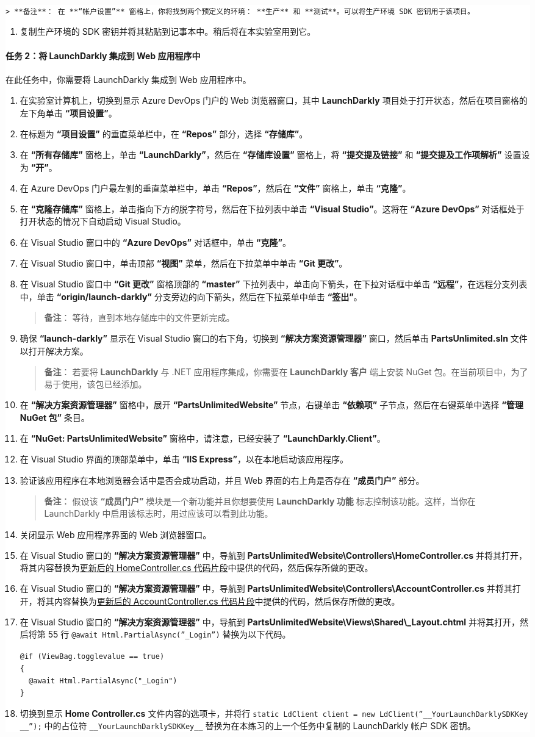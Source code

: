     > **备注**： 在 **“帐户设置”** 窗格上，你将找到两个预定义的环境： **生产** 和 **测试**。可以将生产环境 SDK 密钥用于该项目。 

1.  复制生产环境的 SDK 密钥并将其粘贴到记事本中。稍后将在本实验室用到它。

#### 任务 2：将 LaunchDarkly 集成到 Web 应用程序中

在此任务中，你需要将 LaunchDarkly 集成到 Web 应用程序中。

1.  在实验室计算机上，切换到显示 Azure DevOps 门户的 Web 浏览器窗口，其中 **LaunchDarkly** 项目处于打开状态，然后在项目窗格的左下角单击 **“项目设置”**。
1.  在标题为 **“项目设置”** 的垂直菜单栏中，在 **“Repos”** 部分，选择 **“存储库”**。
1.  在 **“所有存储库”** 窗格上，单击 **“LaunchDarkly”**，然后在 **“存储库设置”** 窗格上，将 **“提交提及链接”** 和 **“提交提及工作项解析”** 设置设为 **“开”**。
1.  在 Azure DevOps 门户最左侧的垂直菜单栏中，单击 **“Repos”**，然后在 **“文件”** 窗格上，单击 **“克隆”**。
1.  在 **“克隆存储库”** 窗格上，单击指向下方的脱字符号，然后在下拉列表中单击 **“Visual Studio”**。这将在 **“Azure DevOps”** 对话框处于打开状态的情况下自动启动 Visual Studio。 
1.  在 Visual Studio 窗口中的 **“Azure DevOps”** 对话框中，单击 **“克隆”**。
1.  在 Visual Studio 窗口中，单击顶部 **“视图”** 菜单，然后在下拉菜单中单击 **“Git 更改”**。 
1.  在 Visual Studio 窗口中 **“Git 更改”** 窗格顶部的 **“master”** 下拉列表中，单击向下箭头，在下拉对话框中单击 **“远程”**，在远程分支列表中，单击 **“origin/launch-darkly”** 分支旁边的向下箭头，然后在下拉菜单中单击 **“签出”**。 

    > **备注**： 等待，直到本地存储库中的文件更新完成。

1.  确保 **“launch-darkly”** 显示在 Visual Studio 窗口的右下角，切换到 **“解决方案资源管理器”** 窗口，然后单击 **PartsUnlimited.sln** 文件以打开解决方案。 

    > **备注**： 若要将 **LaunchDarkly** 与 .NET 应用程序集成，你需要在 **LaunchDarkly 客户** 端上安装 NuGet 包。在当前项目中，为了易于使用，该包已经添加。

1.  在 **“解决方案资源管理器”** 窗格中，展开 **“PartsUnlimitedWebsite”** 节点，右键单击 **“依赖项”** 子节点，然后在右键菜单中选择 **“管理 NuGet 包”** 条目。
1.  在 **“NuGet: PartsUnlimitedWebsite”** 窗格中，请注意，已经安装了 **“LaunchDarkly.Client”**。
1.  在 Visual Studio 界面的顶部菜单中，单击 **“IIS Express”**，以在本地启动该应用程序。 
1.  验证该应用程序在本地浏览器会话中是否会成功启动，并且 Web 界面的右上角是否存在 **“成员门户”** 部分。

    > **备注**： 假设该 **“成员门户”** 模块是一个新功能并且你想要使用 **LaunchDarkly 功能** 标志控制该功能。这样，当你在 LaunchDarkly 中启用该标志时，用过应该可以看到此功能。

1.  关闭显示 Web 应用程序界面的 Web 浏览器窗口。
1.  在 Visual Studio 窗口的 **“解决方案资源管理器”** 中，导航到 **PartsUnlimitedWebsite\\Controllers\\HomeController.cs** 并将其打开，将其内容替换为[更新后的 HomeController.cs 代码片段](https://raw.githubusercontent.com/Microsoft/azuredevopslabs/master/labs/vstsextend/launchdarkly/codesnippet/HomeController.cs)中提供的代码，然后保存所做的更改。 
1.  在 Visual Studio 窗口的 **“解决方案资源管理器”** 中，导航到 **PartsUnlimitedWebsite\\Controllers\\AccountController.cs** 并将其打开，将其内容替换为[更新后的 AccountController.cs 代码片段](https://raw.githubusercontent.com/Microsoft/azuredevopslabs/master/labs/vstsextend/launchdarkly/codesnippet/AccountController.cs)中提供的代码，然后保存所做的更改。 
1.  在 Visual Studio 窗口的 **“解决方案资源管理器”** 中，导航到 **PartsUnlimitedWebsite\\Views\Shared\\_Layout.chtml** 并将其打开，然后将第 55 行 `@await Html.PartialAsync(”_Login”)` 替换为以下代码。

    ```cshtml
    @if (ViewBag.togglevalue == true)
    {
      @await Html.PartialAsync("_Login")
    }
    ```

1.  切换到显示 **Home Controller.cs** 文件内容的选项卡，并将行 `static LdClient client = new LdClient(”__YourLaunchDarklySDKKey__”);` 中的占位符 `__YourLaunchDarklySDKKey__` 替换为在本练习的上一个任务中复制的 LaunchDarkly 帐户 SDK 密钥。 
